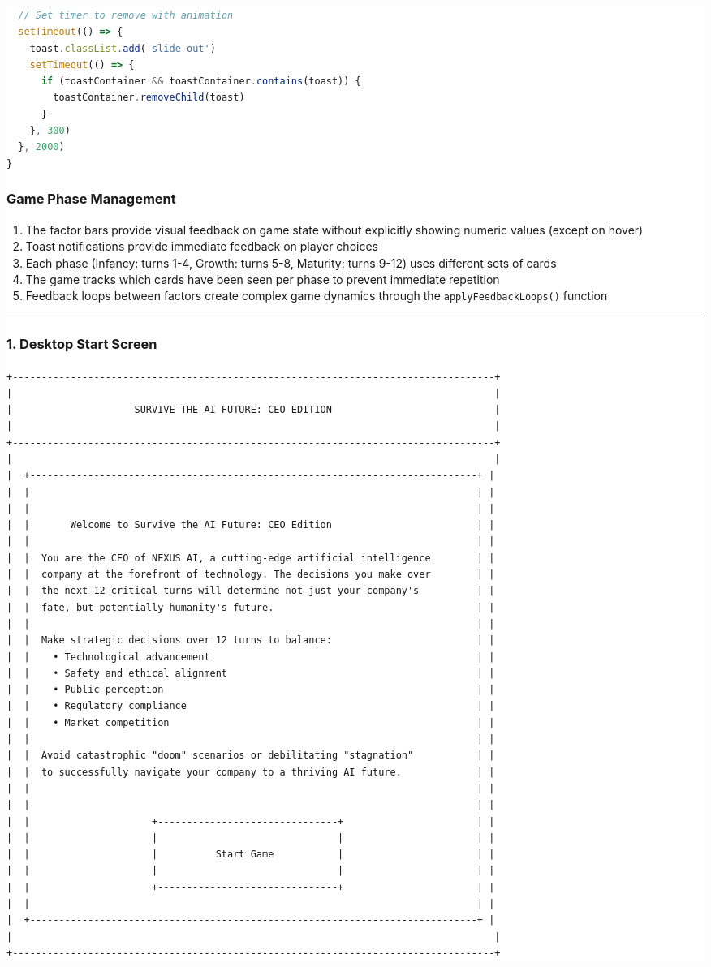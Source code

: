 ```javascript
  // Set timer to remove with animation
  setTimeout(() => {
    toast.classList.add('slide-out')
    setTimeout(() => {
      if (toastContainer && toastContainer.contains(toast)) {
        toastContainer.removeChild(toast)
      }
    }, 300)
  }, 2000)
}
```

### Game Phase Management
1. The factor bars provide visual feedback on game state without explicitly showing numeric values (except on hover)
2. Toast notifications provide immediate feedback on player choices
3. Each phase (Infancy: turns 1-4, Growth: turns 5-8, Maturity: turns 9-12) uses different sets of cards
4. The game tracks which cards have been seen per phase to prevent immediate repetition
5. Feedback loops between factors create complex game dynamics through the `applyFeedbackLoops()` function


--------------------------------

### 1. Desktop Start Screen

```
+-----------------------------------------------------------------------------------+
|                                                                                   |
|                     SURVIVE THE AI FUTURE: CEO EDITION                            |
|                                                                                   |
+-----------------------------------------------------------------------------------+
|                                                                                   |
|  +-----------------------------------------------------------------------------+ |
|  |                                                                             | |
|  |                                                                             | |
|  |       Welcome to Survive the AI Future: CEO Edition                         | |
|  |                                                                             | |
|  |  You are the CEO of NEXUS AI, a cutting-edge artificial intelligence        | |
|  |  company at the forefront of technology. The decisions you make over        | |
|  |  the next 12 critical turns will determine not just your company's          | |
|  |  fate, but potentially humanity's future.                                   | |
|  |                                                                             | |
|  |  Make strategic decisions over 12 turns to balance:                         | |
|  |    • Technological advancement                                              | |
|  |    • Safety and ethical alignment                                           | |
|  |    • Public perception                                                      | |
|  |    • Regulatory compliance                                                  | |
|  |    • Market competition                                                     | |
|  |                                                                             | |
|  |  Avoid catastrophic "doom" scenarios or debilitating "stagnation"           | |
|  |  to successfully navigate your company to a thriving AI future.             | |
|  |                                                                             | |
|  |                                                                             | |
|  |                     +-------------------------------+                       | |
|  |                     |                               |                       | |
|  |                     |          Start Game           |                       | |
|  |                     |                               |                       | |
|  |                     +-------------------------------+                       | |
|  |                                                                             | |
|  +-----------------------------------------------------------------------------+ |
|                                                                                   |
+-----------------------------------------------------------------------------------+
```